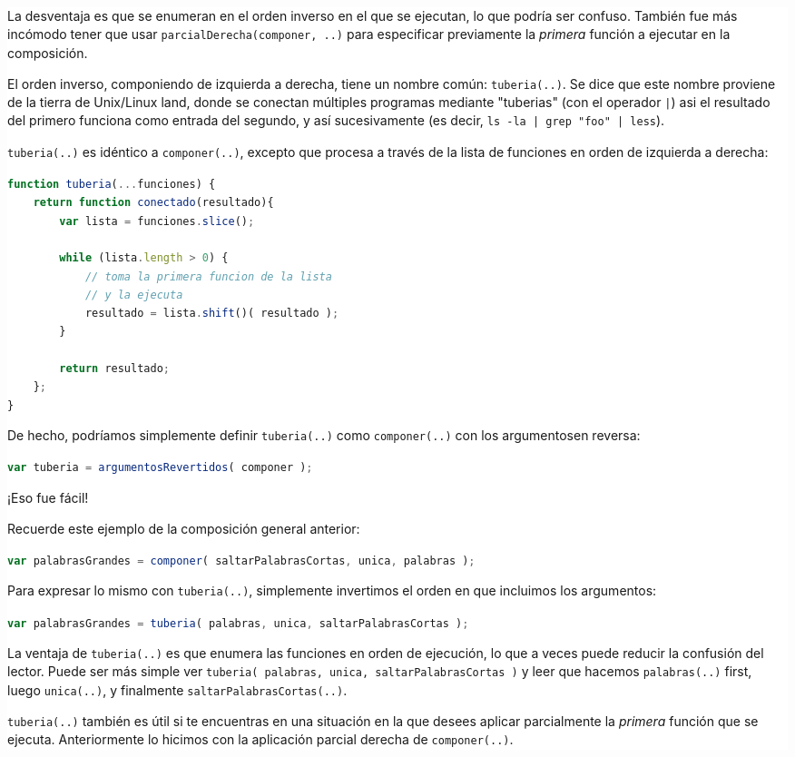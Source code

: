 La desventaja es que se enumeran en el orden inverso en el que se ejecutan, lo que podría ser confuso. También fue más incómodo tener que usar `parcialDerecha(componer, ..)` para especificar previamente la *primera* función a ejecutar en la composición.

El orden inverso, componiendo de izquierda a derecha, tiene un nombre común: `tuberia(..)`. Se dice que este nombre proviene de la tierra de Unix/Linux land, donde se conectan múltiples programas mediante "tuberias" (con el operador `|`) asi el resultado del primero funciona como entrada del segundo, y así sucesivamente (es decir, `ls -la | grep "foo" | less`).

`tuberia(..)` es idéntico a `componer(..)`, excepto que procesa a través de la lista de funciones en orden de izquierda a derecha:

```js
function tuberia(...funciones) {
    return function conectado(resultado){
        var lista = funciones.slice();

        while (lista.length > 0) {
            // toma la primera funcion de la lista
            // y la ejecuta
            resultado = lista.shift()( resultado );
        }

        return resultado;
    };
}
```

De hecho, podríamos simplemente definir `tuberia(..)` como `componer(..)` con los argumentosen reversa:

```js
var tuberia = argumentosRevertidos( componer );
```

¡Eso fue fácil!

Recuerde este ejemplo de la composición general anterior:

```js
var palabrasGrandes = componer( saltarPalabrasCortas, unica, palabras );
```

Para expresar lo mismo con `tuberia(..)`, simplemente invertimos el orden en que incluimos los argumentos:

```js
var palabrasGrandes = tuberia( palabras, unica, saltarPalabrasCortas );
```

La ventaja de `tuberia(..)` es que enumera las funciones en orden de ejecución, lo que a veces puede reducir la confusión del lector. Puede ser más simple ver `tuberia( palabras, unica, saltarPalabrasCortas )` y leer que hacemos `palabras(..)` first, luego `unica(..)`, y finalmente `saltarPalabrasCortas(..)`.

`tuberia(..)` también es útil si te encuentras en una situación en la que desees aplicar parcialmente la *primera* función que se ejecuta. Anteriormente lo hicimos con la aplicación parcial derecha de `componer(..)`.
